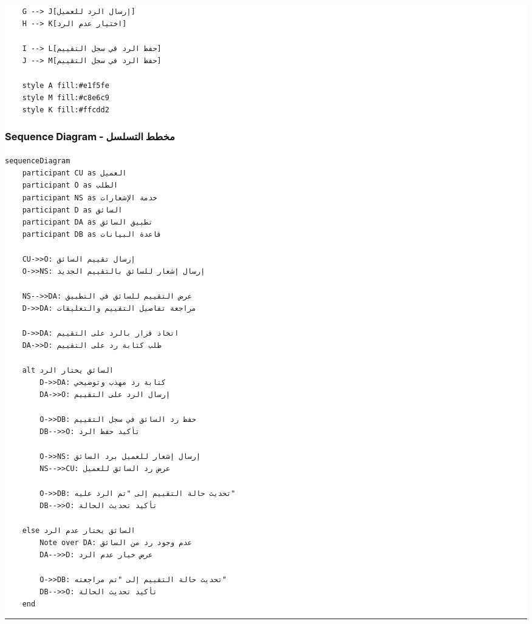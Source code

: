 ```mermaid
    G --> J[إرسال الرد للعميل]
    H --> K[اختيار عدم الرد]

    I --> L[حفظ الرد في سجل التقييم]
    J --> M[حفظ الرد في سجل التقييم]

    style A fill:#e1f5fe
    style M fill:#c8e6c9
    style K fill:#ffcdd2
```

### Sequence Diagram - مخطط التسلسل

```mermaid
sequenceDiagram
    participant CU as العميل
    participant O as الطلب
    participant NS as خدمة الإشعارات
    participant D as السائق
    participant DA as تطبيق السائق
    participant DB as قاعدة البيانات

    CU->>O: إرسال تقييم السائق
    O->>NS: إرسال إشعار للسائق بالتقييم الجديد

    NS-->>DA: عرض التقييم للسائق في التطبيق
    D->>DA: مراجعة تفاصيل التقييم والتعليقات

    D->>DA: اتخاذ قرار بالرد على التقييم
    DA->>D: طلب كتابة رد على التقييم

    alt السائق يختار الرد
        D->>DA: كتابة رد مهذب وتوضيحي
        DA->>O: إرسال الرد على التقييم

        O->>DB: حفظ رد السائق في سجل التقييم
        DB-->>O: تأكيد حفظ الرد

        O->>NS: إرسال إشعار للعميل برد السائق
        NS-->>CU: عرض رد السائق للعميل

        O->>DB: تحديث حالة التقييم إلى "تم الرد عليه"
        DB-->>O: تأكيد تحديث الحالة

    else السائق يختار عدم الرد
        Note over DA: عدم وجود رد من السائق
        DA-->>D: عرض خيار عدم الرد

        O->>DB: تحديث حالة التقييم إلى "تم مراجعته"
        DB-->>O: تأكيد تحديث الحالة
    end
```

---